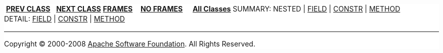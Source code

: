 </tbody>
</table></td>
<td align="left"></td>
</tr>
<tr class="even">
<td align="left"> <a href="../../../../../org/apache/struts/taglib.html.md/Constants.html" title="class in org.apache.struts.taglib.html"><strong>PREV CLASS</strong></a>   <a href="../../../../../org/apache/struts/taglib/html/FileTag.html" title="class in org.apache.struts.taglib.html"><strong>NEXT CLASS</strong></a></td>
<td align="left"><a href="../../../../../index.html.md?org/apache/struts/taglib/html/ErrorsTag.html"><strong>FRAMES</strong></a>    <a href="ErrorsTag.html"><strong>NO FRAMES</strong></a>    
<a href="../../../../../allclasses-noframe.html.md"><strong>All Classes</strong></a></td>
</tr>
<tr class="odd">
<td align="left">SUMMARY: NESTED | <a href="#field_summary">FIELD</a> | <a href="#constructor_summary">CONSTR</a> | <a href="#method_summary">METHOD</a></td>
<td align="left">DETAIL: <a href="#field_detail">FIELD</a> | <a href="#constructor_detail">CONSTR</a> | <a href="#method_detail">METHOD</a></td>
</tr>
</tbody>
</table>

<span id="skip-navbar_bottom"></span>

------------------------------------------------------------------------

Copyright © 2000-2008 [Apache Software Foundation](http://www.apache.org/). All Rights Reserved.
